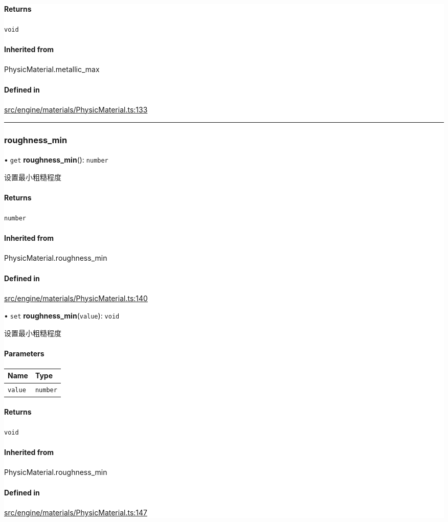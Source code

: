 #### Returns

`void`

#### Inherited from

PhysicMaterial.metallic\_max

#### Defined in

[src/engine/materials/PhysicMaterial.ts:133](https://github.com/Orillusion/orillusion/blob/main/src/engine/materials/PhysicMaterial.ts#L133)

___

### roughness\_min

• `get` **roughness_min**(): `number`

设置最小粗糙程度

#### Returns

`number`

#### Inherited from

PhysicMaterial.roughness\_min

#### Defined in

[src/engine/materials/PhysicMaterial.ts:140](https://github.com/Orillusion/orillusion/blob/main/src/engine/materials/PhysicMaterial.ts#L140)

• `set` **roughness_min**(`value`): `void`

设置最小粗糙程度

#### Parameters

| Name | Type |
| :------ | :------ |
| `value` | `number` |

#### Returns

`void`

#### Inherited from

PhysicMaterial.roughness\_min

#### Defined in

[src/engine/materials/PhysicMaterial.ts:147](https://github.com/Orillusion/orillusion/blob/main/src/engine/materials/PhysicMaterial.ts#L147)

